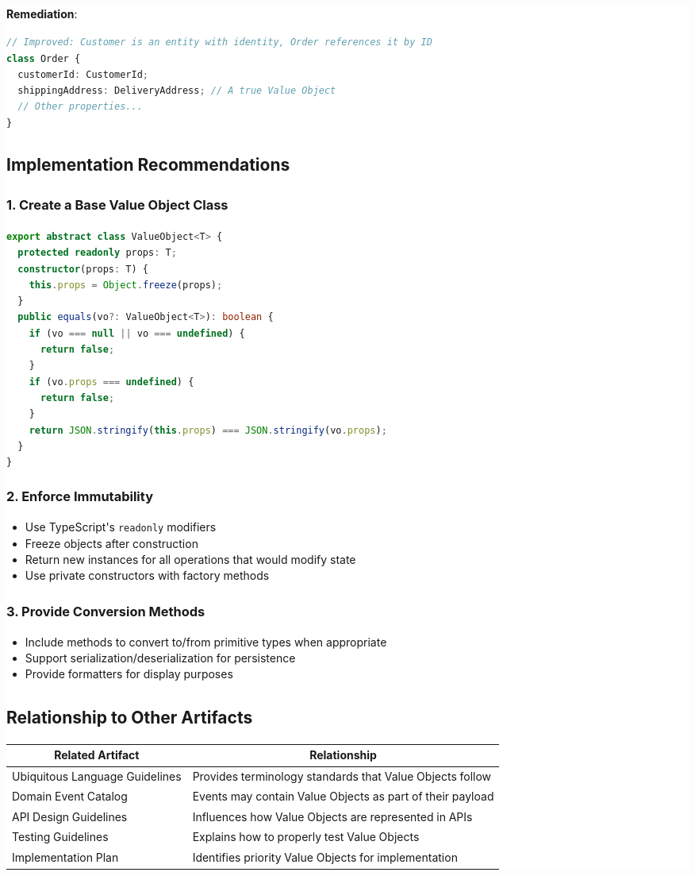 **Remediation**:

```typescript
// Improved: Customer is an entity with identity, Order references it by ID
class Order {
  customerId: CustomerId;
  shippingAddress: DeliveryAddress; // A true Value Object
  // Other properties...
}
```

## Implementation Recommendations

### 1. Create a Base Value Object Class

```typescript
export abstract class ValueObject<T> {
  protected readonly props: T;
  constructor(props: T) {
    this.props = Object.freeze(props);
  }
  public equals(vo?: ValueObject<T>): boolean {
    if (vo === null || vo === undefined) {
      return false;
    }
    if (vo.props === undefined) {
      return false;
    }
    return JSON.stringify(this.props) === JSON.stringify(vo.props);
  }
}
```

### 2. Enforce Immutability

- Use TypeScript's `readonly` modifiers
- Freeze objects after construction
- Return new instances for all operations that would modify state
- Use private constructors with factory methods

### 3. Provide Conversion Methods

- Include methods to convert to/from primitive types when appropriate
- Support serialization/deserialization for persistence
- Provide formatters for display purposes

## Relationship to Other Artifacts

| Related Artifact | Relationship |
|-----------------|--------------|
| Ubiquitous Language Guidelines | Provides terminology standards that Value Objects follow |
| Domain Event Catalog | Events may contain Value Objects as part of their payload |
| API Design Guidelines | Influences how Value Objects are represented in APIs |
| Testing Guidelines | Explains how to properly test Value Objects |
| Implementation Plan | Identifies priority Value Objects for implementation |
